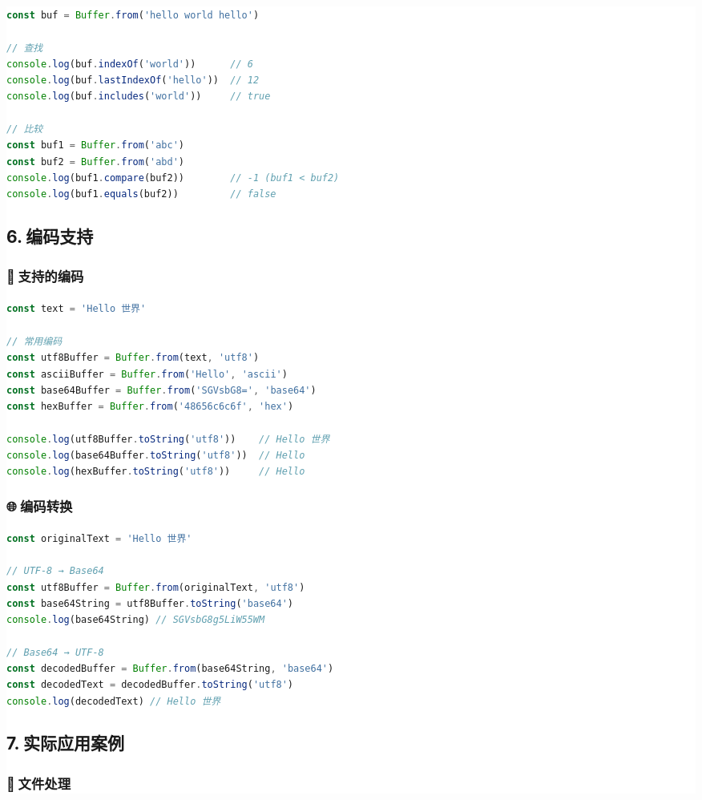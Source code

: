 ```javascript
const buf = Buffer.from('hello world hello')

// 查找
console.log(buf.indexOf('world'))      // 6
console.log(buf.lastIndexOf('hello'))  // 12
console.log(buf.includes('world'))     // true

// 比较
const buf1 = Buffer.from('abc')
const buf2 = Buffer.from('abd')
console.log(buf1.compare(buf2))        // -1 (buf1 < buf2)
console.log(buf1.equals(buf2))         // false
```

## 6. 编码支持

### 📝 支持的编码

```javascript
const text = 'Hello 世界'

// 常用编码
const utf8Buffer = Buffer.from(text, 'utf8')
const asciiBuffer = Buffer.from('Hello', 'ascii')
const base64Buffer = Buffer.from('SGVsbG8=', 'base64')
const hexBuffer = Buffer.from('48656c6c6f', 'hex')

console.log(utf8Buffer.toString('utf8'))    // Hello 世界
console.log(base64Buffer.toString('utf8'))  // Hello
console.log(hexBuffer.toString('utf8'))     // Hello
```

### 🌐 编码转换

```javascript
const originalText = 'Hello 世界'

// UTF-8 → Base64
const utf8Buffer = Buffer.from(originalText, 'utf8')
const base64String = utf8Buffer.toString('base64')
console.log(base64String) // SGVsbG8g5LiW55WM

// Base64 → UTF-8
const decodedBuffer = Buffer.from(base64String, 'base64')
const decodedText = decodedBuffer.toString('utf8')
console.log(decodedText) // Hello 世界
```

## 7. 实际应用案例

### 📁 文件处理

